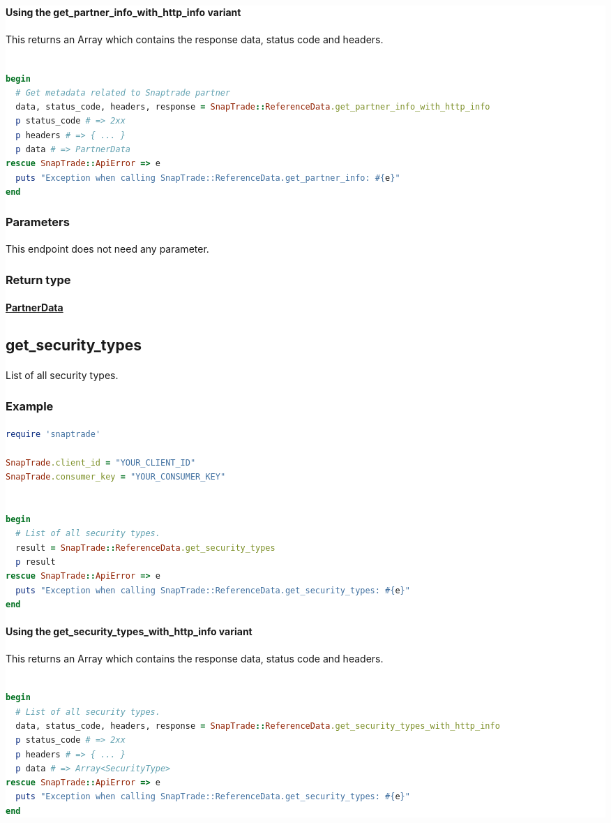 #### Using the get_partner_info_with_http_info variant

This returns an Array which contains the response data, status code and headers.

```ruby

begin
  # Get metadata related to Snaptrade partner
  data, status_code, headers, response = SnapTrade::ReferenceData.get_partner_info_with_http_info
  p status_code # => 2xx
  p headers # => { ... }
  p data # => PartnerData
rescue SnapTrade::ApiError => e
  puts "Exception when calling SnapTrade::ReferenceData.get_partner_info: #{e}"
end
```

### Parameters

This endpoint does not need any parameter.

### Return type

[**PartnerData**](PartnerData.md)

## get_security_types

List of all security types.

### Example

```ruby
require 'snaptrade'

SnapTrade.client_id = "YOUR_CLIENT_ID"
SnapTrade.consumer_key = "YOUR_CONSUMER_KEY"


begin
  # List of all security types.
  result = SnapTrade::ReferenceData.get_security_types
  p result
rescue SnapTrade::ApiError => e
  puts "Exception when calling SnapTrade::ReferenceData.get_security_types: #{e}"
end
```

#### Using the get_security_types_with_http_info variant

This returns an Array which contains the response data, status code and headers.

```ruby

begin
  # List of all security types.
  data, status_code, headers, response = SnapTrade::ReferenceData.get_security_types_with_http_info
  p status_code # => 2xx
  p headers # => { ... }
  p data # => Array<SecurityType>
rescue SnapTrade::ApiError => e
  puts "Exception when calling SnapTrade::ReferenceData.get_security_types: #{e}"
end
```
